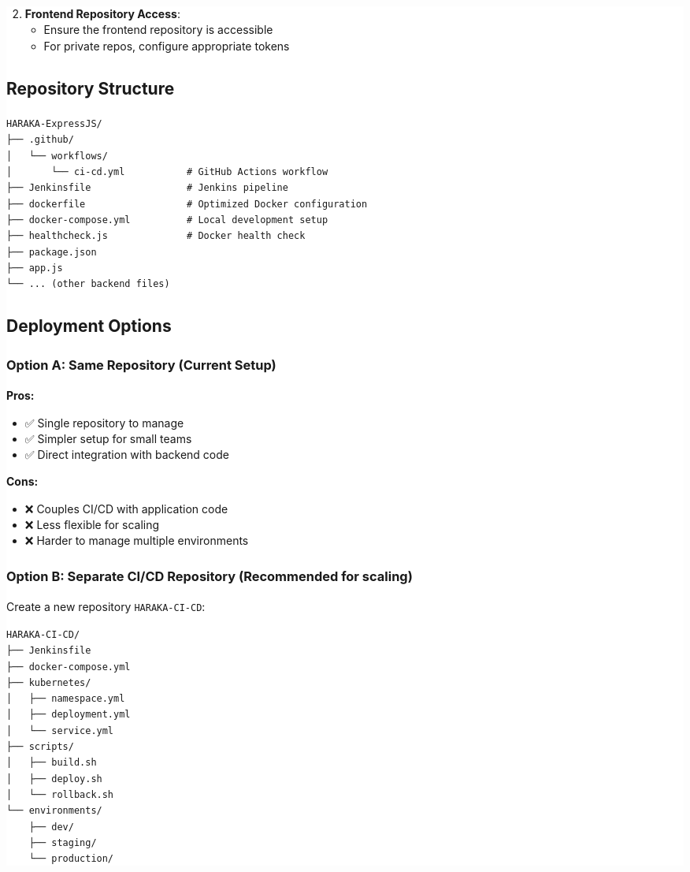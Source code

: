 2. **Frontend Repository Access**:
   - Ensure the frontend repository is accessible
   - For private repos, configure appropriate tokens

## Repository Structure

```
HARAKA-ExpressJS/
├── .github/
│   └── workflows/
│       └── ci-cd.yml           # GitHub Actions workflow
├── Jenkinsfile                 # Jenkins pipeline
├── dockerfile                  # Optimized Docker configuration
├── docker-compose.yml          # Local development setup
├── healthcheck.js              # Docker health check
├── package.json
├── app.js
└── ... (other backend files)
```

## Deployment Options

### Option A: Same Repository (Current Setup)

**Pros:**
- ✅ Single repository to manage
- ✅ Simpler setup for small teams
- ✅ Direct integration with backend code

**Cons:**
- ❌ Couples CI/CD with application code
- ❌ Less flexible for scaling
- ❌ Harder to manage multiple environments

### Option B: Separate CI/CD Repository (Recommended for scaling)

Create a new repository `HARAKA-CI-CD`:

```
HARAKA-CI-CD/
├── Jenkinsfile
├── docker-compose.yml
├── kubernetes/
│   ├── namespace.yml
│   ├── deployment.yml
│   └── service.yml
├── scripts/
│   ├── build.sh
│   ├── deploy.sh
│   └── rollback.sh
└── environments/
    ├── dev/
    ├── staging/
    └── production/
```
